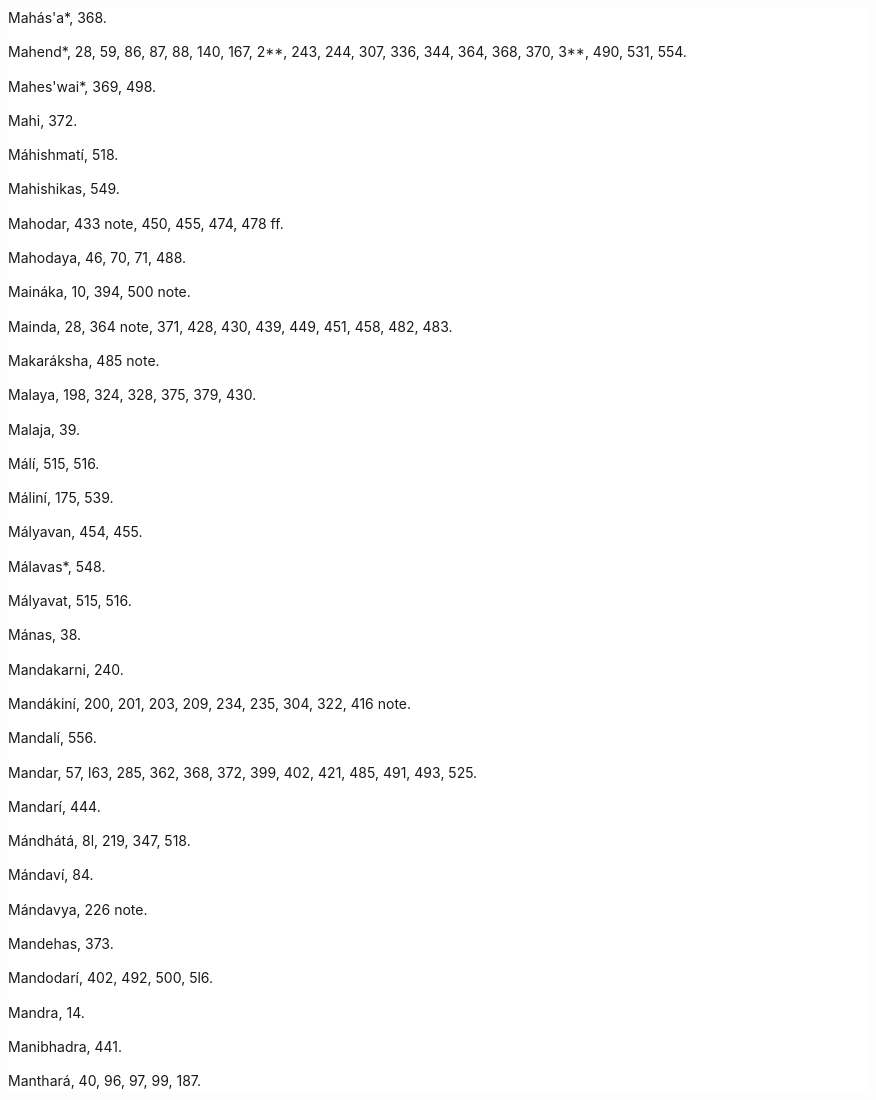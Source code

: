 Mahás'a\*, 368.

Mahend\*, 28, 59, 86, 87, 88, 140, 167, 2\*\*, 243, 244, 307, 336, 344, 364, 368, 370, 3\*\*, 490, 531, 554.

Mahes'wai\*, 369, 498.

Mahi, 372.

Máhishmatí, 518.

Mahishikas, 549.

Mahodar, 433 note, 450, 455, 474, 478 ff.

Mahodaya, 46, 70, 71, 488.

Maináka, 10, 394, 500 note.

Mainda, 28, 364 note, 371, 428, 430, 439, 449, 451, 458, 482, 483.

Makaráksha, 485 note.

Malaya, 198, 324, 328, 375, 379, 430.

Malaja, 39.

Málí, 515, 516.

Máliní, 175, 539.

Mályavan, 454, 455.

Málavas\*, 548.

Mályavat, 515, 516.

Mánas, 38.

Mandakarni, 240.

Mandákiní, 200, 201, 203, 209, 234, 235, 304, 322, 416 note.

Mandalí, 556.

Mandar, 57, l63, 285, 362, 368, 372, 399, 402, 421, 485, 491, 493, 525.

Mandarí, 444.

Mándhátá, 8l, 219, 347, 518.

Mándaví, 84.

Mándavya, 226 note.

Mandehas, 373.

Mandodarí, 402, 492, 500, 5l6.

Mandra, 14.

Manibhadra, 441.

Manthará, 40, 96, 97, 99, 187.
